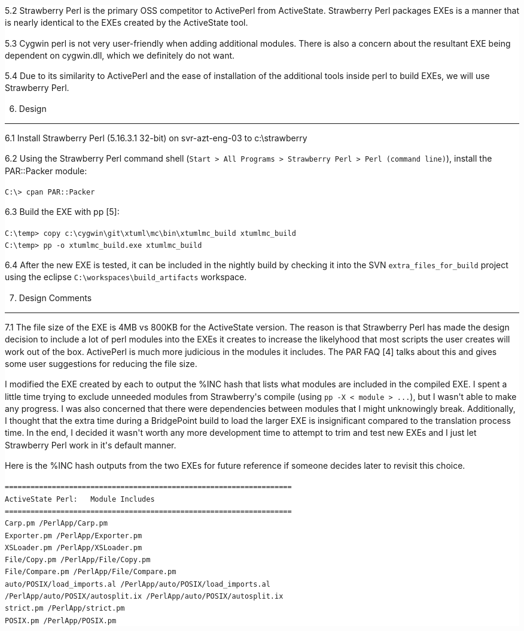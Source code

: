 5.2  Strawberry Perl is the primary OSS competitor to ActivePerl from ActiveState.
  Strawberry Perl packages EXEs is a manner that is nearly identical to the EXEs 
  created by the ActiveState tool.      
  
5.3  Cygwin perl is not very user-friendly when adding additional modules.  There
  is also a concern about the resultant EXE being dependent on cygwin.dll, which
  we definitely do not want.    

5.4  Due to its similarity to ActivePerl and the ease of installation of the 
  additional tools inside perl to build EXEs, we will use Strawberry Perl.  
   
6. Design
---------
6.1  Install Strawberry Perl (5.16.3.1 32-bit) on svr-azt-eng-03 to c:\strawberry  

6.2  Using the Strawberry Perl command shell (```Start > All Programs > Strawberry Perl > Perl (command line)```), 
  install the PAR::Packer module:    
```
C:\> cpan PAR::Packer
```
  
6.3  Build the EXE with pp [5]:
```
C:\temp> copy c:\cygwin\git\xtuml\mc\bin\xtumlmc_build xtumlmc_build
C:\temp> pp -o xtumlmc_build.exe xtumlmc_build
```  

6.4  After the new EXE is tested, it can be included in the nightly build by
  checking it into the SVN ```extra_files_for_build``` project using the eclipse 
  ```C:\workspaces\build_artifacts``` workspace.   
  
7. Design Comments
------------------
7.1  The file size of the EXE is 4MB vs 800KB for the ActiveState version.  The 
  reason is that Strawberry Perl has made the design decision to include a lot
  of perl modules into the EXEs it creates to increase the likelyhood that most
  scripts the user creates will work out of the box.  ActivePerl is much more 
  judicious in the modules it includes.  The PAR FAQ [4] talks about this and 
  gives some user suggestions for reducing the file size.  
  
  I modified the EXE created by each to output the %INC hash that lists what 
  modules are included in the compiled EXE.  I spent a little time trying to 
  exclude unneeded modules from Strawberry's compile (using ```pp -X < module > ...```),
  but I wasn't able to make any progress.  I was also concerned that there were 
  dependencies between modules that I might unknowingly break.  Additionally, I 
  thought that the extra time during a BridgePoint build to load the larger EXE 
  is insignificant compared to the translation process time.  In the end, I 
  decided it wasn't worth any more development time to attempt to trim and test
  new EXEs and I just let Strawberry Perl work in it's default manner.  
  
  Here is the %INC hash outputs from the two EXEs for future reference if someone
  decides later to revisit this choice.  
  
```
===================================================================
ActiveState Perl:   Module Includes
===================================================================
Carp.pm /PerlApp/Carp.pm
Exporter.pm /PerlApp/Exporter.pm
XSLoader.pm /PerlApp/XSLoader.pm
File/Copy.pm /PerlApp/File/Copy.pm
File/Compare.pm /PerlApp/File/Compare.pm
auto/POSIX/load_imports.al /PerlApp/auto/POSIX/load_imports.al
/PerlApp/auto/POSIX/autosplit.ix /PerlApp/auto/POSIX/autosplit.ix
strict.pm /PerlApp/strict.pm
POSIX.pm /PerlApp/POSIX.pm